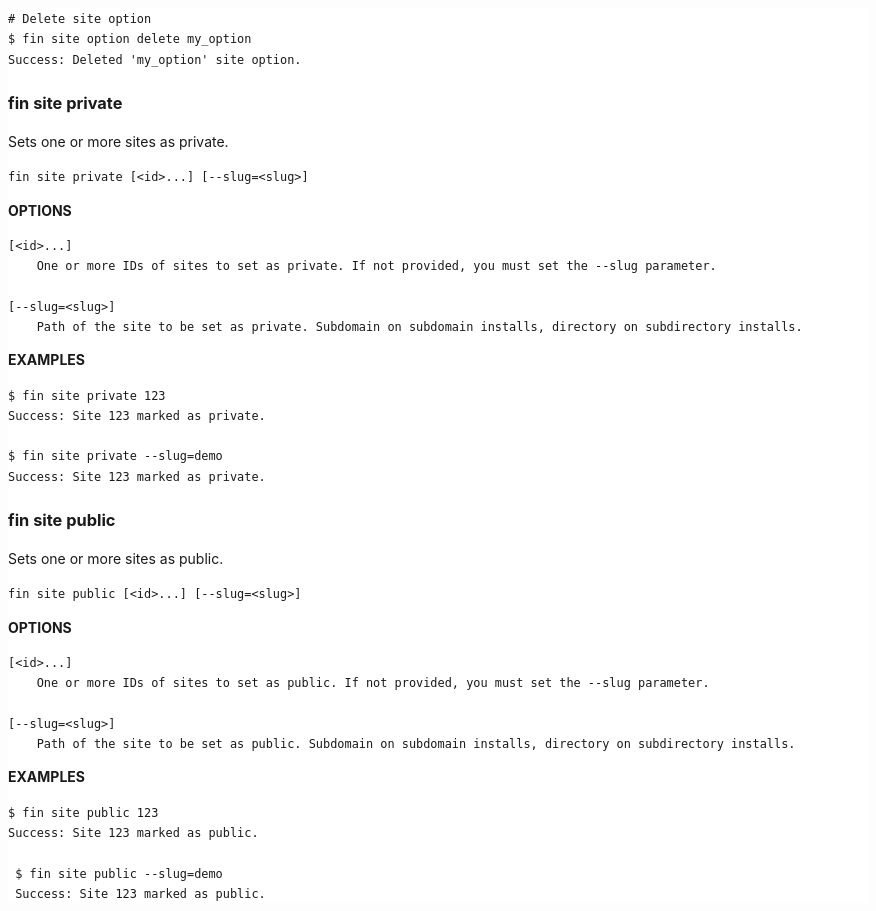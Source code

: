     # Delete site option
    $ fin site option delete my_option
    Success: Deleted 'my_option' site option.





### fin site private

Sets one or more sites as private.

~~~
fin site private [<id>...] [--slug=<slug>]
~~~

**OPTIONS**

	[<id>...]
		One or more IDs of sites to set as private. If not provided, you must set the --slug parameter.

	[--slug=<slug>]
		Path of the site to be set as private. Subdomain on subdomain installs, directory on subdirectory installs.

**EXAMPLES**

    $ fin site private 123
    Success: Site 123 marked as private.

    $ fin site private --slug=demo
    Success: Site 123 marked as private.



### fin site public

Sets one or more sites as public.

~~~
fin site public [<id>...] [--slug=<slug>]
~~~

**OPTIONS**

	[<id>...]
		One or more IDs of sites to set as public. If not provided, you must set the --slug parameter.

	[--slug=<slug>]
		Path of the site to be set as public. Subdomain on subdomain installs, directory on subdirectory installs.

**EXAMPLES**

    $ fin site public 123
    Success: Site 123 marked as public.

     $ fin site public --slug=demo
     Success: Site 123 marked as public.
